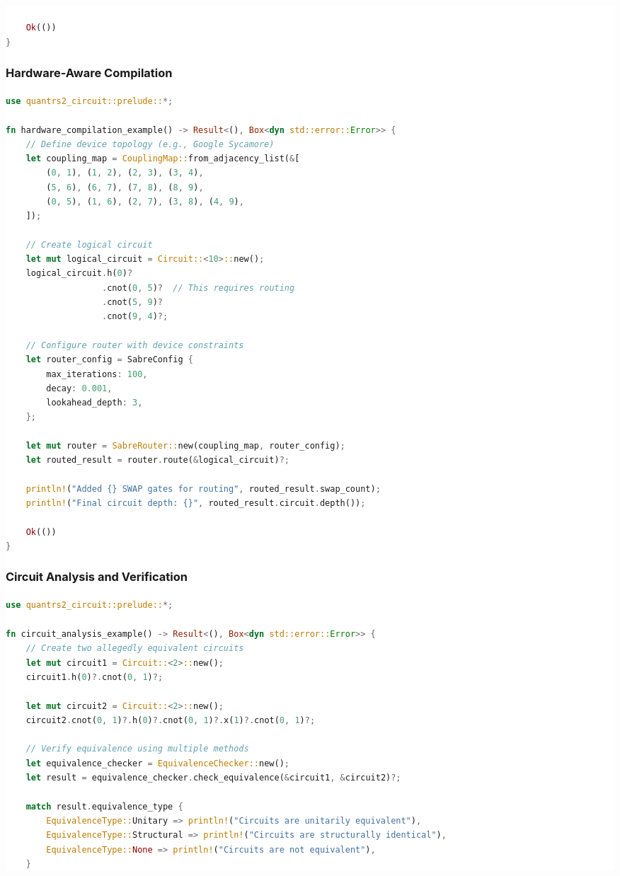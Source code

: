 ```rust
    
    Ok(())
}
```

### Hardware-Aware Compilation

```rust
use quantrs2_circuit::prelude::*;

fn hardware_compilation_example() -> Result<(), Box<dyn std::error::Error>> {
    // Define device topology (e.g., Google Sycamore)
    let coupling_map = CouplingMap::from_adjacency_list(&[
        (0, 1), (1, 2), (2, 3), (3, 4),
        (5, 6), (6, 7), (7, 8), (8, 9),
        (0, 5), (1, 6), (2, 7), (3, 8), (4, 9),
    ]);
    
    // Create logical circuit
    let mut logical_circuit = Circuit::<10>::new();
    logical_circuit.h(0)?
                   .cnot(0, 5)?  // This requires routing
                   .cnot(5, 9)?
                   .cnot(9, 4)?;
    
    // Configure router with device constraints
    let router_config = SabreConfig {
        max_iterations: 100,
        decay: 0.001,
        lookahead_depth: 3,
    };
    
    let mut router = SabreRouter::new(coupling_map, router_config);
    let routed_result = router.route(&logical_circuit)?;
    
    println!("Added {} SWAP gates for routing", routed_result.swap_count);
    println!("Final circuit depth: {}", routed_result.circuit.depth());
    
    Ok(())
}
```

### Circuit Analysis and Verification

```rust
use quantrs2_circuit::prelude::*;

fn circuit_analysis_example() -> Result<(), Box<dyn std::error::Error>> {
    // Create two allegedly equivalent circuits
    let mut circuit1 = Circuit::<2>::new();
    circuit1.h(0)?.cnot(0, 1)?;
    
    let mut circuit2 = Circuit::<2>::new();
    circuit2.cnot(0, 1)?.h(0)?.cnot(0, 1)?.x(1)?.cnot(0, 1)?;
    
    // Verify equivalence using multiple methods
    let equivalence_checker = EquivalenceChecker::new();
    let result = equivalence_checker.check_equivalence(&circuit1, &circuit2)?;
    
    match result.equivalence_type {
        EquivalenceType::Unitary => println!("Circuits are unitarily equivalent"),
        EquivalenceType::Structural => println!("Circuits are structurally identical"),
        EquivalenceType::None => println!("Circuits are not equivalent"),
    }
```